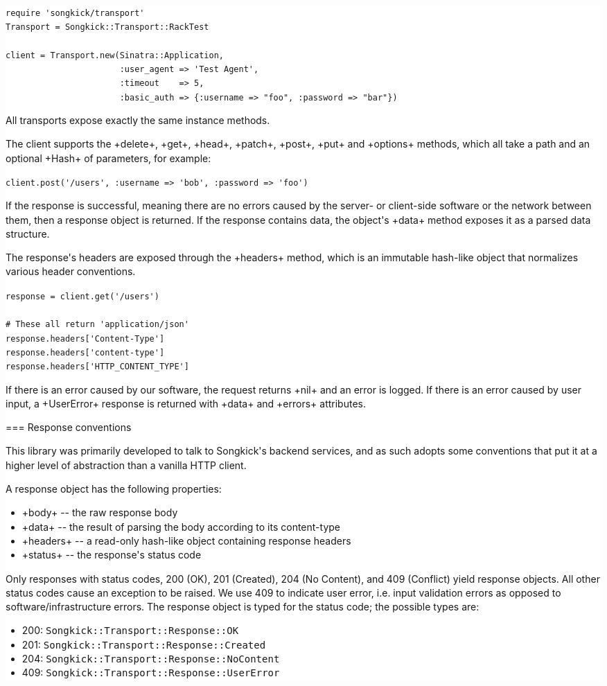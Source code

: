     require 'songkick/transport'
    Transport = Songkick::Transport::RackTest
    
    client = Transport.new(Sinatra::Application,
                           :user_agent => 'Test Agent',
                           :timeout    => 5,
                           :basic_auth => {:username => "foo", :password => "bar"})

All transports expose exactly the same instance methods.

The client supports the +delete+, +get+, +head+, +patch+, +post+, +put+ and
+options+ methods, which all take a path and an optional +Hash+ of parameters,
for example:

    client.post('/users', :username => 'bob', :password => 'foo')

If the response is successful, meaning there are no errors caused by the server-
or client-side software or the network between them, then a response object is
returned. If the response contains data, the object's +data+ method exposes it
as a parsed data structure.

The response's headers are exposed through the +headers+ method, which is an
immutable hash-like object that normalizes various header conventions.

    response = client.get('/users')
    
    # These all return 'application/json'
    response.headers['Content-Type']
    response.headers['content-type']
    response.headers['HTTP_CONTENT_TYPE']

If there is an error caused by our software, the request returns +nil+ and an
error is logged. If there is an error caused by user input, a +UserError+
response is returned with +data+ and +errors+ attributes.


=== Response conventions

This library was primarily developed to talk to Songkick's backend services, and
as such adopts some conventions that put it at a higher level of abstraction
than a vanilla HTTP client.

A response object has the following properties:

* +body+ -- the raw response body
* +data+ -- the result of parsing the body according to its content-type
* +headers+ -- a read-only hash-like object containing response headers
* +status+ -- the response's status code

Only responses with status codes, 200 (OK), 201 (Created), 204 (No Content), and
409 (Conflict) yield response objects. All other status codes cause an exception
to be raised. We use 409 to indicate user error, i.e. input validation errors as
opposed to software/infrastructure errors. The response object is typed for the
status code; the possible types are:

* 200: <tt>Songkick::Transport::Response::OK</tt>
* 201: <tt>Songkick::Transport::Response::Created</tt>
* 204: <tt>Songkick::Transport::Response::NoContent</tt>
* 409: <tt>Songkick::Transport::Response::UserError</tt>
